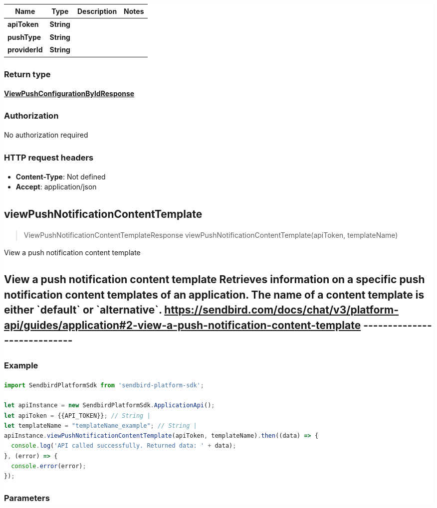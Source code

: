 
Name | Type | Description  | Notes
------------- | ------------- | ------------- | -------------
 **apiToken** | **String**|  | 
 **pushType** | **String**|  | 
 **providerId** | **String**|  | 

### Return type

[**ViewPushConfigurationByIdResponse**](ViewPushConfigurationByIdResponse.md)

### Authorization

No authorization required

### HTTP request headers

- **Content-Type**: Not defined
- **Accept**: application/json


## viewPushNotificationContentTemplate

> ViewPushNotificationContentTemplateResponse viewPushNotificationContentTemplate(apiToken, templateName)

View a push notification content template

## View a push notification content template  Retrieves information on a specific push notification content templates of an application. The name of a content template is either &#x60;default&#x60; or &#x60;alternative&#x60;.  https://sendbird.com/docs/chat/v3/platform-api/guides/application#2-view-a-push-notification-content-template ----------------------------

### Example

```javascript
import SendbirdPlatformSdk from 'sendbird-platform-sdk';

let apiInstance = new SendbirdPlatformSdk.ApplicationApi();
let apiToken = {{API_TOKEN}}; // String | 
let templateName = "templateName_example"; // String | 
apiInstance.viewPushNotificationContentTemplate(apiToken, templateName).then((data) => {
  console.log('API called successfully. Returned data: ' + data);
}, (error) => {
  console.error(error);
});

```

### Parameters
